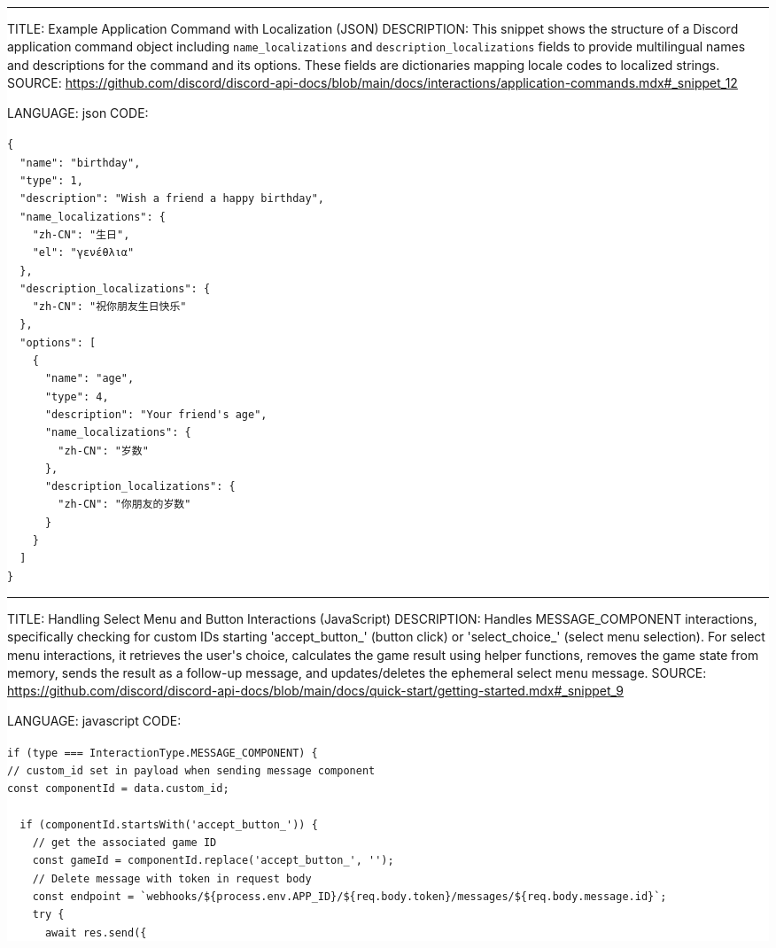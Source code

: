 ----------------------------------------

TITLE: Example Application Command with Localization (JSON)
DESCRIPTION: This snippet shows the structure of a Discord application command object including `name_localizations` and `description_localizations` fields to provide multilingual names and descriptions for the command and its options. These fields are dictionaries mapping locale codes to localized strings.
SOURCE: https://github.com/discord/discord-api-docs/blob/main/docs/interactions/application-commands.mdx#_snippet_12

LANGUAGE: json
CODE:
```
{
  "name": "birthday",
  "type": 1,
  "description": "Wish a friend a happy birthday",
  "name_localizations": {
    "zh-CN": "生日",
    "el": "γενέθλια"
  },
  "description_localizations": {
    "zh-CN": "祝你朋友生日快乐"
  },
  "options": [
    {
      "name": "age",
      "type": 4,
      "description": "Your friend's age",
      "name_localizations": {
        "zh-CN": "岁数"
      },
      "description_localizations": {
        "zh-CN": "你朋友的岁数"
      }
    }
  ]
}
```

----------------------------------------

TITLE: Handling Select Menu and Button Interactions (JavaScript)
DESCRIPTION: Handles MESSAGE_COMPONENT interactions, specifically checking for custom IDs starting 'accept_button_' (button click) or 'select_choice_' (select menu selection). For select menu interactions, it retrieves the user's choice, calculates the game result using helper functions, removes the game state from memory, sends the result as a follow-up message, and updates/deletes the ephemeral select menu message.
SOURCE: https://github.com/discord/discord-api-docs/blob/main/docs/quick-start/getting-started.mdx#_snippet_9

LANGUAGE: javascript
CODE:
```
if (type === InteractionType.MESSAGE_COMPONENT) {
// custom_id set in payload when sending message component
const componentId = data.custom_id;

  if (componentId.startsWith('accept_button_')) {
    // get the associated game ID
    const gameId = componentId.replace('accept_button_', '');
    // Delete message with token in request body
    const endpoint = `webhooks/${process.env.APP_ID}/${req.body.token}/messages/${req.body.message.id}`;
    try {
      await res.send({
```